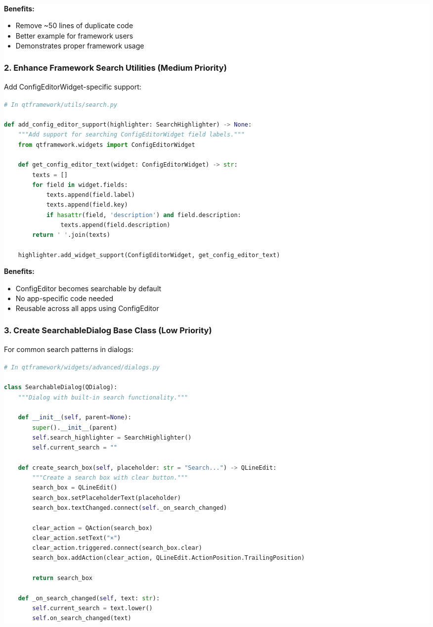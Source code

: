 **Benefits:**
- Remove ~50 lines of duplicate code
- Better example for framework users
- Demonstrates proper framework usage

### 2. **Enhance Framework Search Utilities** (Medium Priority)

Add ConfigEditorWidget-specific support:

```python
# In qtframework/utils/search.py

def add_config_editor_support(highlighter: SearchHighlighter) -> None:
    """Add support for searching ConfigEditorWidget field labels."""
    from qtframework.widgets import ConfigEditorWidget

    def get_config_editor_text(widget: ConfigEditorWidget) -> str:
        texts = []
        for field in widget.fields:
            texts.append(field.label)
            texts.append(field.key)
            if hasattr(field, 'description') and field.description:
                texts.append(field.description)
        return ' '.join(texts)

    highlighter.add_widget_support(ConfigEditorWidget, get_config_editor_text)
```

**Benefits:**
- ConfigEditor becomes searchable by default
- No app-specific code needed
- Reusable across all apps using ConfigEditor

### 3. **Create SearchableDialog Base Class** (Low Priority)

For common search patterns in dialogs:

```python
# In qtframework/widgets/advanced/dialogs.py

class SearchableDialog(QDialog):
    """Dialog with built-in search functionality."""

    def __init__(self, parent=None):
        super().__init__(parent)
        self.search_highlighter = SearchHighlighter()
        self.current_search = ""

    def create_search_box(self, placeholder: str = "Search...") -> QLineEdit:
        """Create a search box with clear button."""
        search_box = QLineEdit()
        search_box.setPlaceholderText(placeholder)
        search_box.textChanged.connect(self._on_search_changed)

        clear_action = QAction(search_box)
        clear_action.setText("×")
        clear_action.triggered.connect(search_box.clear)
        search_box.addAction(clear_action, QLineEdit.ActionPosition.TrailingPosition)

        return search_box

    def _on_search_changed(self, text: str):
        self.current_search = text.lower()
        self.on_search_changed(text)
```